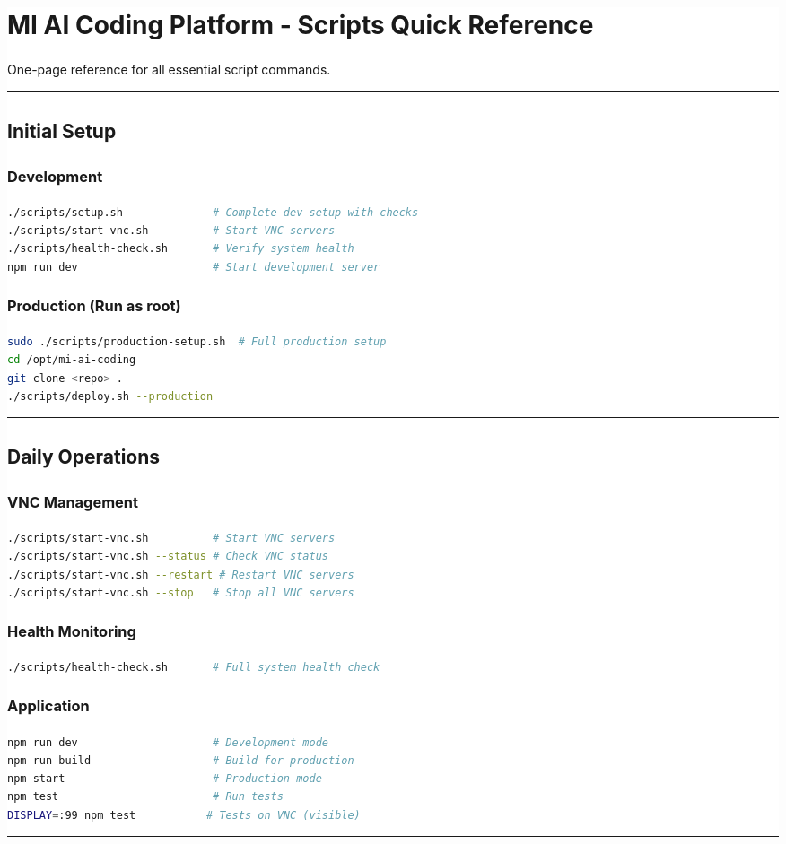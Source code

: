 # MI AI Coding Platform - Scripts Quick Reference

One-page reference for all essential script commands.

---

## Initial Setup

### Development
```bash
./scripts/setup.sh              # Complete dev setup with checks
./scripts/start-vnc.sh          # Start VNC servers
./scripts/health-check.sh       # Verify system health
npm run dev                     # Start development server
```

### Production (Run as root)
```bash
sudo ./scripts/production-setup.sh  # Full production setup
cd /opt/mi-ai-coding
git clone <repo> .
./scripts/deploy.sh --production
```

---

## Daily Operations

### VNC Management
```bash
./scripts/start-vnc.sh          # Start VNC servers
./scripts/start-vnc.sh --status # Check VNC status
./scripts/start-vnc.sh --restart # Restart VNC servers
./scripts/start-vnc.sh --stop   # Stop all VNC servers
```

### Health Monitoring
```bash
./scripts/health-check.sh       # Full system health check
```

### Application
```bash
npm run dev                     # Development mode
npm run build                   # Build for production
npm start                       # Production mode
npm test                        # Run tests
DISPLAY=:99 npm test           # Tests on VNC (visible)
```

---